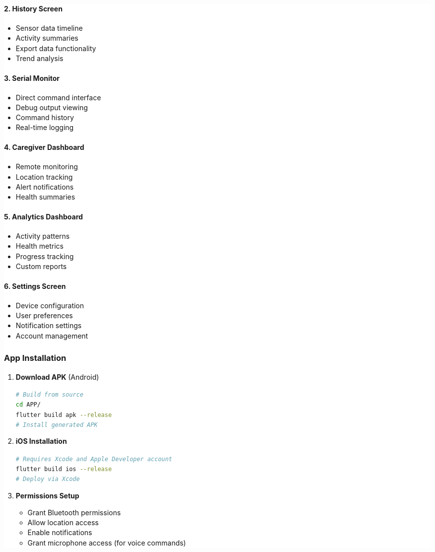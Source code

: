 #### 2. History Screen
- Sensor data timeline
- Activity summaries
- Export data functionality
- Trend analysis

#### 3. Serial Monitor
- Direct command interface
- Debug output viewing
- Command history
- Real-time logging

#### 4. Caregiver Dashboard
- Remote monitoring
- Location tracking
- Alert notifications
- Health summaries

#### 5. Analytics Dashboard
- Activity patterns
- Health metrics
- Progress tracking
- Custom reports

#### 6. Settings Screen
- Device configuration
- User preferences
- Notification settings
- Account management

### App Installation

1. **Download APK** (Android)
   ```bash
   # Build from source
   cd APP/
   flutter build apk --release
   # Install generated APK
   ```

2. **iOS Installation**
   ```bash
   # Requires Xcode and Apple Developer account
   flutter build ios --release
   # Deploy via Xcode
   ```

3. **Permissions Setup**
   - Grant Bluetooth permissions
   - Allow location access
   - Enable notifications
   - Grant microphone access (for voice commands)
